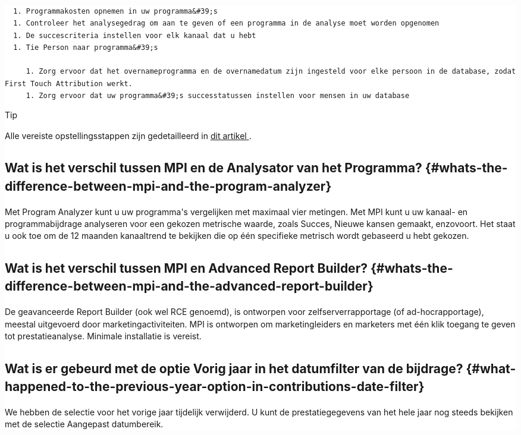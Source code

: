       1. Programmakosten opnemen in uw programma&#39;s
      1. Controleer het analysegedrag om aan te geven of een programma in de analyse moet worden opgenomen
      1. De succescriteria instellen voor elk kanaal dat u hebt
      1. Tie Person naar programma&#39;s

         1. Zorg ervoor dat het overnameprogramma en de overnamedatum zijn ingesteld voor elke persoon in de database, zodat First Touch Attribution werkt.
         1. Zorg ervoor dat uw programma&#39;s successtatussen instellen voor mensen in uw database

>[!TIP]
>
>Alle vereiste opstellingsstappen zijn gedetailleerd in [&#x200B; dit artikel &#x200B;](/help/marketo/product-docs/reporting/performance-insights/setting-up-performance-insights.md).

## Wat is het verschil tussen MPI en de Analysator van het Programma? {#whats-the-difference-between-mpi-and-the-program-analyzer}

Met Program Analyzer kunt u uw programma&#39;s vergelijken met maximaal vier metingen. Met MPI kunt u uw kanaal- en programmabijdrage analyseren voor een gekozen metrische waarde, zoals Succes, Nieuwe kansen gemaakt, enzovoort. Het staat u ook toe om de 12 maanden kanaaltrend te bekijken die op één specifieke metrisch wordt gebaseerd u hebt gekozen.

## Wat is het verschil tussen MPI en Advanced Report Builder? {#whats-the-difference-between-mpi-and-the-advanced-report-builder}

De geavanceerde Report Builder (ook wel RCE genoemd), is ontworpen voor zelfserverrapportage (of ad-hocrapportage), meestal uitgevoerd door marketingactiviteiten. MPI is ontworpen om marketingleiders en marketers met één klik toegang te geven tot prestatieanalyse. Minimale installatie is vereist.

## Wat is er gebeurd met de optie Vorig jaar in het datumfilter van de bijdrage? {#what-happened-to-the-previous-year-option-in-contributions-date-filter}

We hebben de selectie voor het vorige jaar tijdelijk verwijderd. U kunt de prestatiegegevens van het hele jaar nog steeds bekijken met de selectie Aangepast datumbereik.
